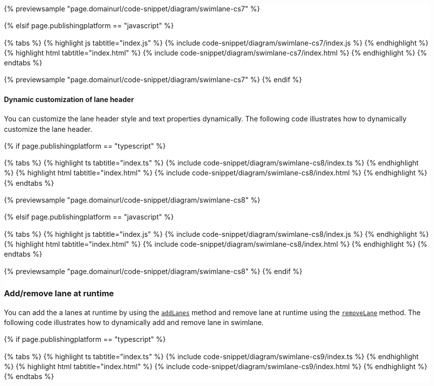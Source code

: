 {% previewsample "page.domainurl/code-snippet/diagram/swimlane-cs7" %}

{% elsif page.publishingplatform == "javascript" %}

{% tabs %}
{% highlight js tabtitle="index.js" %}
{% include code-snippet/diagram/swimlane-cs7/index.js %}
{% endhighlight %}
{% highlight html tabtitle="index.html" %}
{% include code-snippet/diagram/swimlane-cs7/index.html %}
{% endhighlight %}
{% endtabs %}

{% previewsample "page.domainurl/code-snippet/diagram/swimlane-cs7" %}
{% endif %}

#### Dynamic customization of lane header

 You can customize the lane header style and text properties dynamically. The following code illustrates how to dynamically customize the lane header.

{% if page.publishingplatform == "typescript" %}

 {% tabs %}
{% highlight ts tabtitle="index.ts" %}
{% include code-snippet/diagram/swimlane-cs8/index.ts %}
{% endhighlight %}
{% highlight html tabtitle="index.html" %}
{% include code-snippet/diagram/swimlane-cs8/index.html %}
{% endhighlight %}
{% endtabs %}
        
{% previewsample "page.domainurl/code-snippet/diagram/swimlane-cs8" %}

{% elsif page.publishingplatform == "javascript" %}

{% tabs %}
{% highlight js tabtitle="index.js" %}
{% include code-snippet/diagram/swimlane-cs8/index.js %}
{% endhighlight %}
{% highlight html tabtitle="index.html" %}
{% include code-snippet/diagram/swimlane-cs8/index.html %}
{% endhighlight %}
{% endtabs %}

{% previewsample "page.domainurl/code-snippet/diagram/swimlane-cs8" %}
{% endif %}

### Add/remove lane at runtime

 You can add the a lanes at runtime by using the [`addLanes`](../api/diagram/#addlanes) method and remove lane at runtime using the [`removeLane`](../api/diagram/#removelane) method. The following code illustrates how to dynamically add and remove lane in swimlane.

{% if page.publishingplatform == "typescript" %}

 {% tabs %}
{% highlight ts tabtitle="index.ts" %}
{% include code-snippet/diagram/swimlane-cs9/index.ts %}
{% endhighlight %}
{% highlight html tabtitle="index.html" %}
{% include code-snippet/diagram/swimlane-cs9/index.html %}
{% endhighlight %}
{% endtabs %}
        
